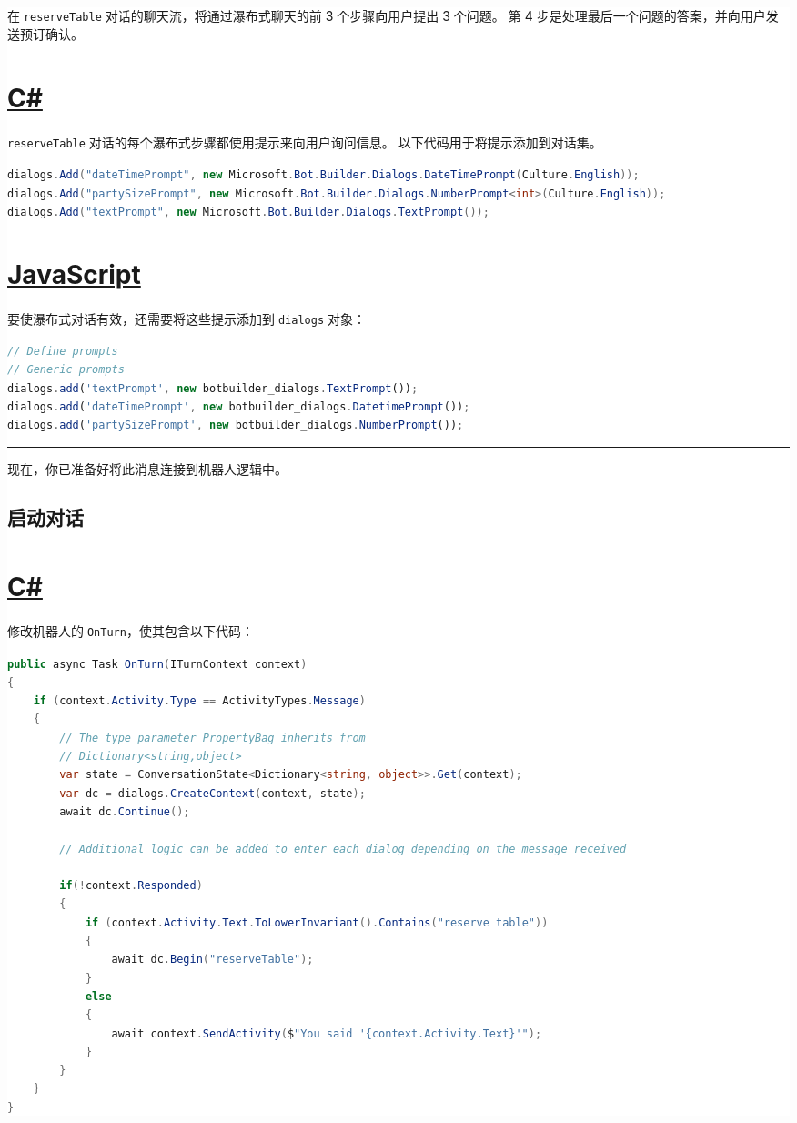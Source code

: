 
在 `reserveTable` 对话的聊天流，将通过瀑布式聊天的前 3 个步骤向用户提出 3 个问题。 第 4 步是处理最后一个问题的答案，并向用户发送预订确认。



# <a name="ctabcstab"></a>[C#](#tab/cstab)
`reserveTable` 对话的每个瀑布式步骤都使用提示来向用户询问信息。 以下代码用于将提示添加到对话集。

```cs
dialogs.Add("dateTimePrompt", new Microsoft.Bot.Builder.Dialogs.DateTimePrompt(Culture.English));
dialogs.Add("partySizePrompt", new Microsoft.Bot.Builder.Dialogs.NumberPrompt<int>(Culture.English));
dialogs.Add("textPrompt", new Microsoft.Bot.Builder.Dialogs.TextPrompt());
```

# <a name="javascripttabjstab"></a>[JavaScript](#tab/jstab)

要使瀑布式对话有效，还需要将这些提示添加到 `dialogs` 对象：

```javascript
// Define prompts
// Generic prompts
dialogs.add('textPrompt', new botbuilder_dialogs.TextPrompt());
dialogs.add('dateTimePrompt', new botbuilder_dialogs.DatetimePrompt());
dialogs.add('partySizePrompt', new botbuilder_dialogs.NumberPrompt());
```

---

现在，你已准备好将此消息连接到机器人逻辑中。

## <a name="start-the-dialog"></a>启动对话

# <a name="ctabcstab"></a>[C#](#tab/cstab)
修改机器人的 `OnTurn`，使其包含以下代码：
```cs
public async Task OnTurn(ITurnContext context)
{
    if (context.Activity.Type == ActivityTypes.Message)
    {
        // The type parameter PropertyBag inherits from 
        // Dictionary<string,object>
        var state = ConversationState<Dictionary<string, object>>.Get(context);
        var dc = dialogs.CreateContext(context, state);
        await dc.Continue();

        // Additional logic can be added to enter each dialog depending on the message received
        
        if(!context.Responded)
        {
            if (context.Activity.Text.ToLowerInvariant().Contains("reserve table"))
            {
                await dc.Begin("reserveTable");
            }
            else
            {
                await context.SendActivity($"You said '{context.Activity.Text}'");
            }
        }
    }
}
```
